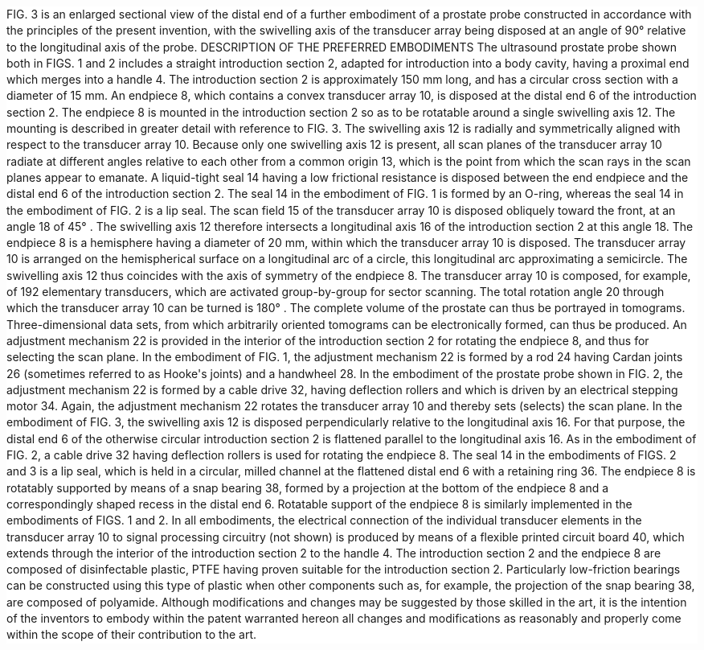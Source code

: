 FIG. 3 is an enlarged sectional view of the distal end of a further embodiment of a prostate probe constructed in accordance with the principles of the present invention, with the swivelling axis of the transducer array being disposed at an angle of 90° relative to the longitudinal axis of the probe.
DESCRIPTION OF THE PREFERRED EMBODIMENTS
The ultrasound prostate probe shown both in FIGS. 1 and 2 includes a straight introduction section 2, adapted for introduction into a body cavity, having a proximal end which merges into a handle 4. The introduction section 2 is approximately 150 mm long, and has a circular cross section with a diameter of 15 mm. An endpiece 8, which contains a convex transducer array 10, is disposed at the distal end 6 of the introduction section 2. The endpiece 8 is mounted in the introduction section 2 so as to be rotatable around a single swivelling axis 12. The mounting is described in greater detail with reference to FIG. 3. The swivelling axis 12 is radially and symmetrically aligned with respect to the transducer array 10. Because only one swivelling axis 12 is present, all scan planes of the transducer array 10 radiate at different angles relative to each other from a common origin 13, which is the point from which the scan rays in the scan planes appear to emanate. A liquid-tight seal 14 having a low frictional resistance is disposed between the end endpiece and the distal end 6 of the introduction section 2. The seal 14 in the embodiment of FIG. 1 is formed by an O-ring, whereas the seal 14 in the embodiment of FIG. 2 is a lip seal.
The scan field 15 of the transducer array 10 is disposed obliquely toward the front, at an angle 18 of 45° . The swivelling axis 12 therefore intersects a longitudinal axis 16 of the introduction section 2 at this angle 18.
The endpiece 8 is a hemisphere having a diameter of 20 mm, within which the transducer array 10 is disposed. The transducer array 10 is arranged on the hemispherical surface on a longitudinal arc of a circle, this longitudinal arc approximating a semicircle. The swivelling axis 12 thus coincides with the axis of symmetry of the endpiece 8. The transducer array 10 is composed, for example, of 192 elementary transducers, which are activated group-by-group for sector scanning.
The total rotation angle 20 through which the transducer array 10 can be turned is 180° . The complete volume of the prostate can thus be portrayed in tomograms. Three-dimensional data sets, from which arbitrarily oriented tomograms can be electronically formed, can thus be produced.
An adjustment mechanism 22 is provided in the interior of the introduction section 2 for rotating the endpiece 8, and thus for selecting the scan plane. In the embodiment of FIG. 1, the adjustment mechanism 22 is formed by a rod 24 having Cardan joints 26 (sometimes referred to as Hooke's joints) and a handwheel 28.
In the embodiment of the prostate probe shown in FIG. 2, the adjustment mechanism 22 is formed by a cable drive 32, having deflection rollers and which is driven by an electrical stepping motor 34. Again, the adjustment mechanism 22 rotates the transducer array 10 and thereby sets (selects) the scan plane.
In the embodiment of FIG. 3, the swivelling axis 12 is disposed perpendicularly relative to the longitudinal axis 16. For that purpose, the distal end 6 of the otherwise circular introduction section 2 is flattened parallel to the longitudinal axis 16. As in the embodiment of FIG. 2, a cable drive 32 having deflection rollers is used for rotating the endpiece 8.
The seal 14 in the embodiments of FIGS. 2 and 3 is a lip seal, which is held in a circular, milled channel at the flattened distal end 6 with a retaining ring 36.
The endpiece 8 is rotatably supported by means of a snap bearing 38, formed by a projection at the bottom of the endpiece 8 and a correspondingly shaped recess in the distal end 6. Rotatable support of the endpiece 8 is similarly implemented in the embodiments of FIGS. 1 and 2.
In all embodiments, the electrical connection of the individual transducer elements in the transducer array 10 to signal processing circuitry (not shown) is produced by means of a flexible printed circuit board 40, which extends through the interior of the introduction section 2 to the handle 4.
The introduction section 2 and the endpiece 8 are composed of disinfectable plastic, PTFE having proven suitable for the introduction section 2. Particularly low-friction bearings can be constructed using this type of plastic when other components such as, for example, the projection of the snap bearing 38, are composed of polyamide.
Although modifications and changes may be suggested by those skilled in the art, it is the intention of the inventors to embody within the patent warranted hereon all changes and modifications as reasonably and properly come within the scope of their contribution to the art.
